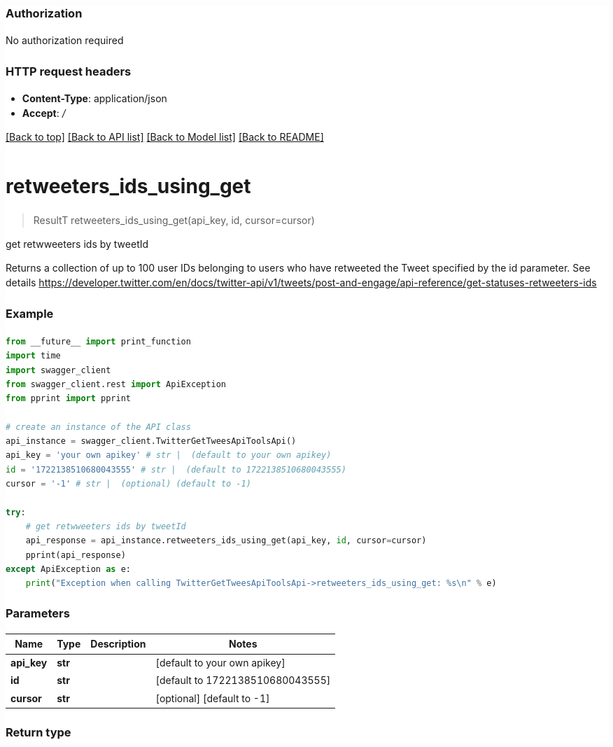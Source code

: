 ### Authorization

No authorization required

### HTTP request headers

 - **Content-Type**: application/json
 - **Accept**: */*

[[Back to top]](#) [[Back to API list]](../README.md#documentation-for-api-endpoints) [[Back to Model list]](../README.md#documentation-for-models) [[Back to README]](../README.md)

# **retweeters_ids_using_get**
> ResultT retweeters_ids_using_get(api_key, id, cursor=cursor)

get retwweeters ids by tweetId

Returns a collection of up to 100 user IDs belonging to users who have retweeted the Tweet specified by the id parameter. See details https://developer.twitter.com/en/docs/twitter-api/v1/tweets/post-and-engage/api-reference/get-statuses-retweeters-ids

### Example
```python
from __future__ import print_function
import time
import swagger_client
from swagger_client.rest import ApiException
from pprint import pprint

# create an instance of the API class
api_instance = swagger_client.TwitterGetTweesApiToolsApi()
api_key = 'your own apikey' # str |  (default to your own apikey)
id = '1722138510680043555' # str |  (default to 1722138510680043555)
cursor = '-1' # str |  (optional) (default to -1)

try:
    # get retwweeters ids by tweetId
    api_response = api_instance.retweeters_ids_using_get(api_key, id, cursor=cursor)
    pprint(api_response)
except ApiException as e:
    print("Exception when calling TwitterGetTweesApiToolsApi->retweeters_ids_using_get: %s\n" % e)
```

### Parameters

Name | Type | Description  | Notes
------------- | ------------- | ------------- | -------------
 **api_key** | **str**|  | [default to your own apikey]
 **id** | **str**|  | [default to 1722138510680043555]
 **cursor** | **str**|  | [optional] [default to -1]

### Return type
